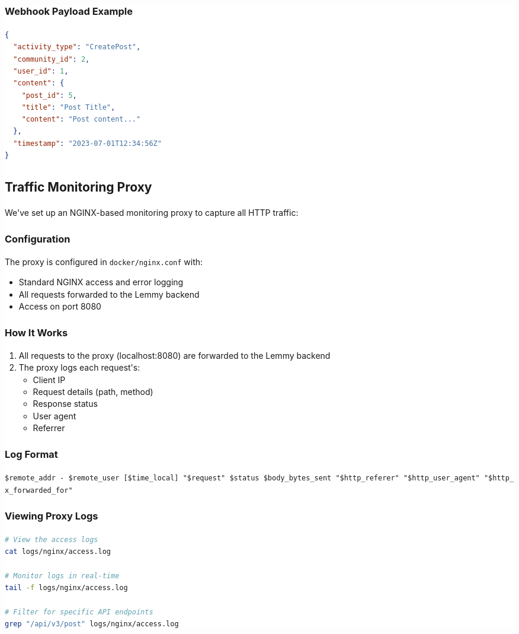 ### Webhook Payload Example
```json
{
  "activity_type": "CreatePost",
  "community_id": 2,
  "user_id": 1,
  "content": {
    "post_id": 5,
    "title": "Post Title",
    "content": "Post content..."
  },
  "timestamp": "2023-07-01T12:34:56Z"
}
```

## Traffic Monitoring Proxy

We've set up an NGINX-based monitoring proxy to capture all HTTP traffic:

### Configuration
The proxy is configured in `docker/nginx.conf` with:
- Standard NGINX access and error logging
- All requests forwarded to the Lemmy backend
- Access on port 8080

### How It Works
1. All requests to the proxy (localhost:8080) are forwarded to the Lemmy backend
2. The proxy logs each request's:
   - Client IP
   - Request details (path, method)
   - Response status
   - User agent
   - Referrer

### Log Format
```
$remote_addr - $remote_user [$time_local] "$request" $status $body_bytes_sent "$http_referer" "$http_user_agent" "$http_x_forwarded_for"
```

### Viewing Proxy Logs
```bash
# View the access logs
cat logs/nginx/access.log

# Monitor logs in real-time
tail -f logs/nginx/access.log

# Filter for specific API endpoints
grep "/api/v3/post" logs/nginx/access.log
```
